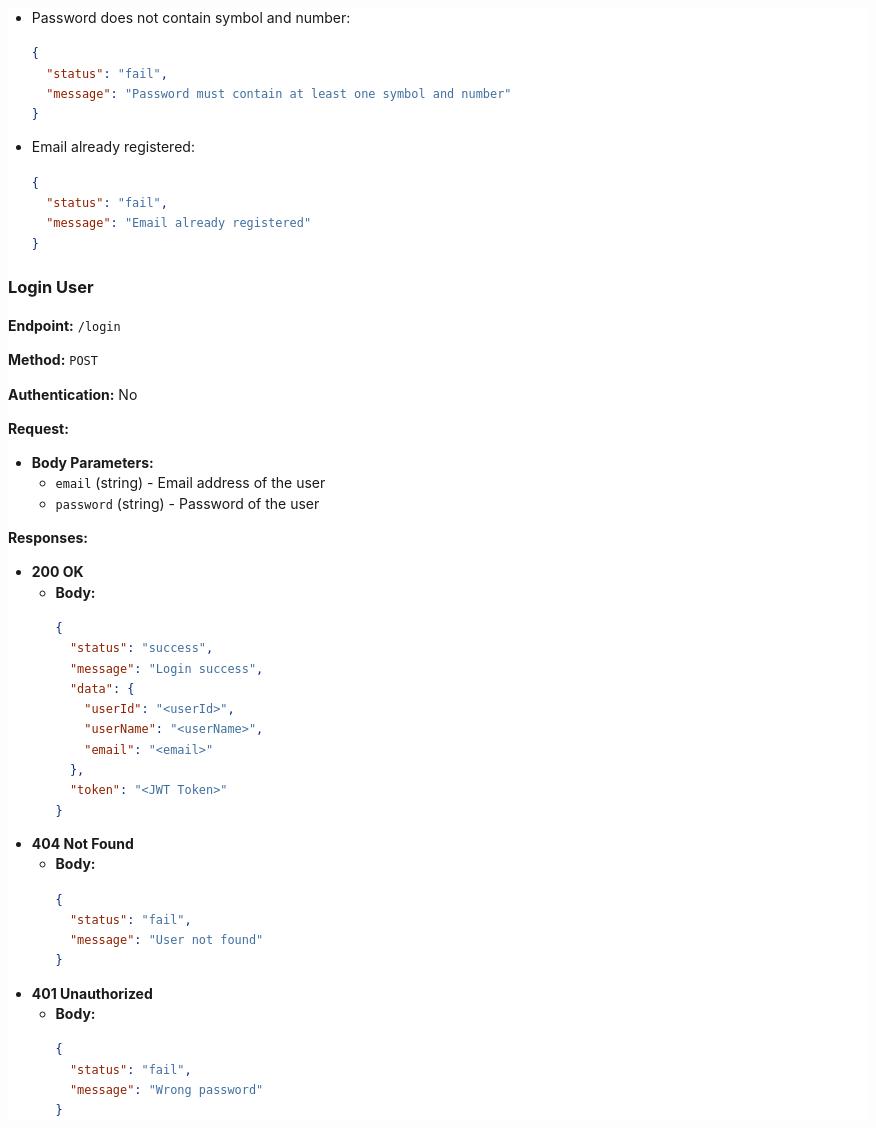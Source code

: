   - Password does not contain symbol and number:
    ```json
    {
      "status": "fail",
      "message": "Password must contain at least one symbol and number"
    }
    ```
  - Email already registered:
    ```json
    {
      "status": "fail",
      "message": "Email already registered"
    }
    ```

### Login User

**Endpoint:** `/login`

**Method:** `POST`

**Authentication:** No

**Request:**

- **Body Parameters:**
  - `email` (string) - Email address of the user
  - `password` (string) - Password of the user

**Responses:**

- **200 OK**
  - **Body:**
    ```json
    {
      "status": "success",
      "message": "Login success",
      "data": {
        "userId": "<userId>",
        "userName": "<userName>",
        "email": "<email>"
      },
      "token": "<JWT Token>"
    }
    ```
- **404 Not Found**
  - **Body:**
    ```json
    {
      "status": "fail",
      "message": "User not found"
    }
    ```
- **401 Unauthorized**
  - **Body:**
    ```json
    {
      "status": "fail",
      "message": "Wrong password"
    }
    ```
